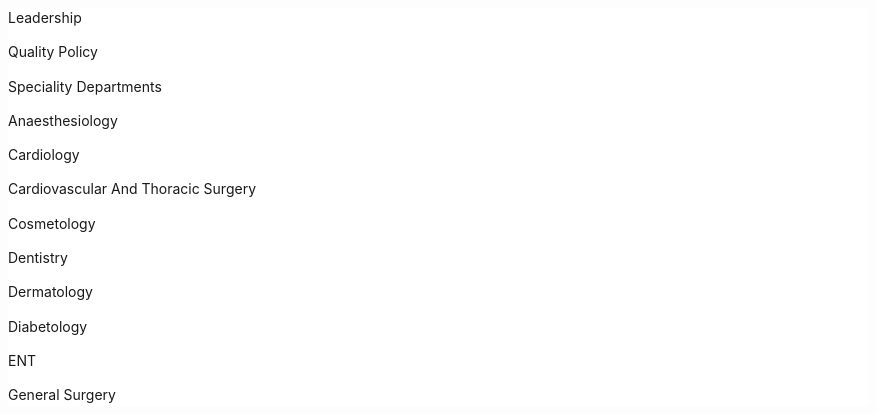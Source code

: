 


Leadership




Quality Policy










Speciality Departments 










Anaesthesiology




Cardiology




Cardiovascular And Thoracic Surgery




Cosmetology




Dentistry




Dermatology




Diabetology













ENT




General Surgery



